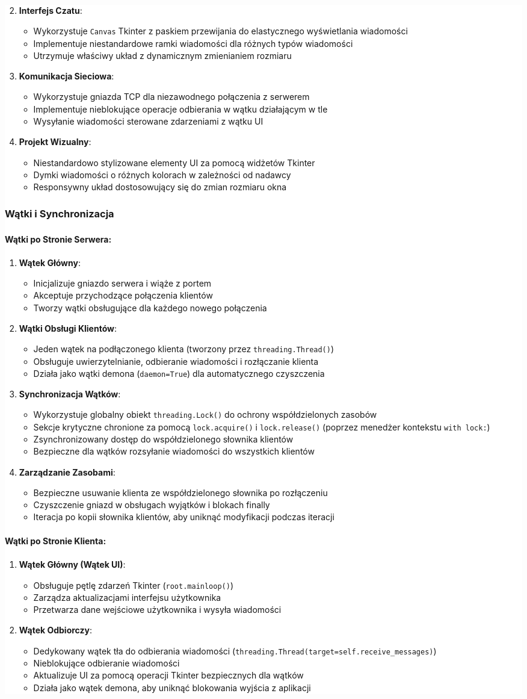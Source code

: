 2. **Interfejs Czatu**:

   - Wykorzystuje `Canvas` Tkinter z paskiem przewijania do elastycznego wyświetlania wiadomości
   - Implementuje niestandardowe ramki wiadomości dla różnych typów wiadomości
   - Utrzymuje właściwy układ z dynamicznym zmienianiem rozmiaru

3. **Komunikacja Sieciowa**:

   - Wykorzystuje gniazda TCP dla niezawodnego połączenia z serwerem
   - Implementuje nieblokujące operacje odbierania w wątku działającym w tle
   - Wysyłanie wiadomości sterowane zdarzeniami z wątku UI

4. **Projekt Wizualny**:
   - Niestandardowo stylizowane elementy UI za pomocą widżetów Tkinter
   - Dymki wiadomości o różnych kolorach w zależności od nadawcy
   - Responsywny układ dostosowujący się do zmian rozmiaru okna

### Wątki i Synchronizacja

#### Wątki po Stronie Serwera:

1. **Wątek Główny**:

   - Inicjalizuje gniazdo serwera i wiąże z portem
   - Akceptuje przychodzące połączenia klientów
   - Tworzy wątki obsługujące dla każdego nowego połączenia

2. **Wątki Obsługi Klientów**:

   - Jeden wątek na podłączonego klienta (tworzony przez `threading.Thread()`)
   - Obsługuje uwierzytelnianie, odbieranie wiadomości i rozłączanie klienta
   - Działa jako wątki demona (`daemon=True`) dla automatycznego czyszczenia

3. **Synchronizacja Wątków**:

   - Wykorzystuje globalny obiekt `threading.Lock()` do ochrony współdzielonych zasobów
   - Sekcje krytyczne chronione za pomocą `lock.acquire()` i `lock.release()` (poprzez menedżer kontekstu `with lock:`)
   - Zsynchronizowany dostęp do współdzielonego słownika klientów
   - Bezpieczne dla wątków rozsyłanie wiadomości do wszystkich klientów

4. **Zarządzanie Zasobami**:
   - Bezpieczne usuwanie klienta ze współdzielonego słownika po rozłączeniu
   - Czyszczenie gniazd w obsługach wyjątków i blokach finally
   - Iteracja po kopii słownika klientów, aby uniknąć modyfikacji podczas iteracji

#### Wątki po Stronie Klienta:

1. **Wątek Główny (Wątek UI)**:

   - Obsługuje pętlę zdarzeń Tkinter (`root.mainloop()`)
   - Zarządza aktualizacjami interfejsu użytkownika
   - Przetwarza dane wejściowe użytkownika i wysyła wiadomości

2. **Wątek Odbiorczy**:

   - Dedykowany wątek tła do odbierania wiadomości (`threading.Thread(target=self.receive_messages)`)
   - Nieblokujące odbieranie wiadomości
   - Aktualizuje UI za pomocą operacji Tkinter bezpiecznych dla wątków
   - Działa jako wątek demona, aby uniknąć blokowania wyjścia z aplikacji
